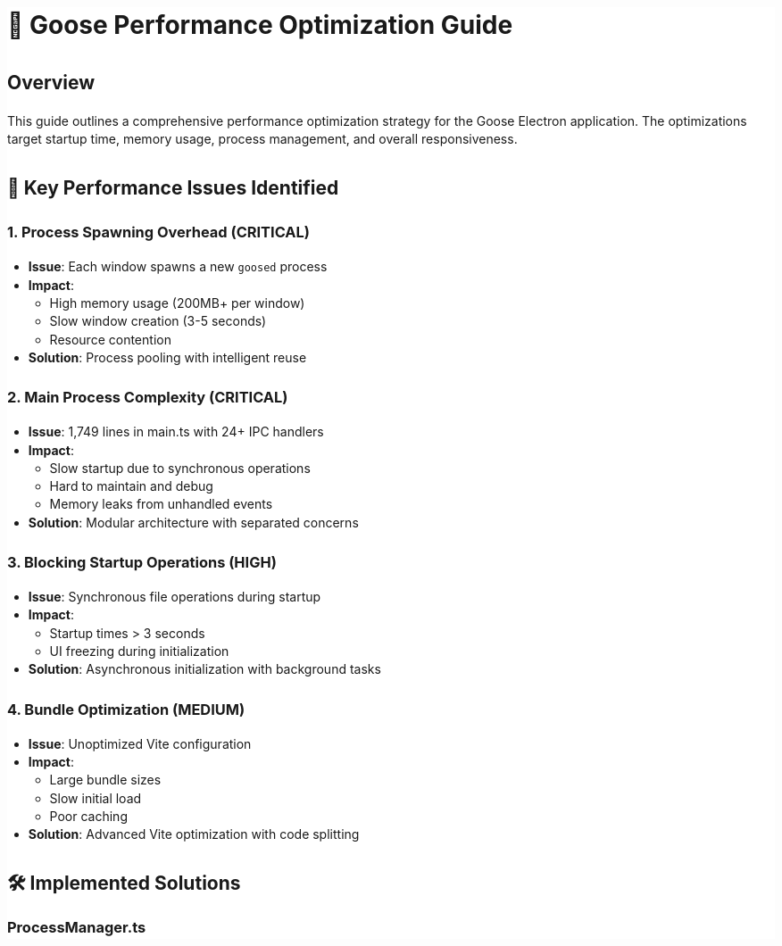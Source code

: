 # 🚀 Goose Performance Optimization Guide

## Overview

This guide outlines a comprehensive performance optimization strategy for the Goose Electron application. The optimizations target startup time, memory usage, process management, and overall responsiveness.

## 🎯 Key Performance Issues Identified

### 1. Process Spawning Overhead (CRITICAL)

- **Issue**: Each window spawns a new `goosed` process
- **Impact**:
  - High memory usage (200MB+ per window)
  - Slow window creation (3-5 seconds)
  - Resource contention
- **Solution**: Process pooling with intelligent reuse

### 2. Main Process Complexity (CRITICAL)

- **Issue**: 1,749 lines in main.ts with 24+ IPC handlers
- **Impact**:
  - Slow startup due to synchronous operations
  - Hard to maintain and debug
  - Memory leaks from unhandled events
- **Solution**: Modular architecture with separated concerns

### 3. Blocking Startup Operations (HIGH)

- **Issue**: Synchronous file operations during startup
- **Impact**:
  - Startup times > 3 seconds
  - UI freezing during initialization
- **Solution**: Asynchronous initialization with background tasks

### 4. Bundle Optimization (MEDIUM)

- **Issue**: Unoptimized Vite configuration
- **Impact**:
  - Large bundle sizes
  - Slow initial load
  - Poor caching
- **Solution**: Advanced Vite optimization with code splitting

## 🛠️ Implemented Solutions

### ProcessManager.ts
